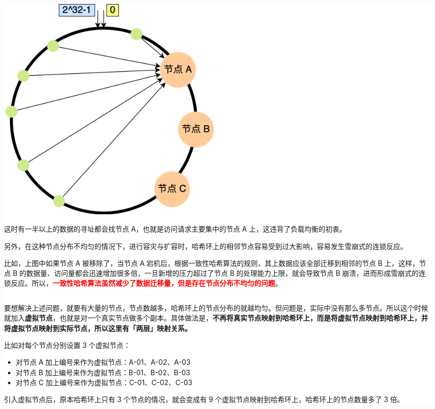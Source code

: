 <img src="assets/d528bae6fcec2357ba2eb8f324ad9fd5.png" alt="img" style="zoom:80%;" />

这时有一半以上的数据的寻址都会找节点 A，也就是访问请求主要集中的节点 A 上，这违背了负载均衡的初衷。

另外，在这种节点分布不均匀的情况下，进行容灾与扩容时，哈希环上的相邻节点容易受到过大影响，容易发生雪崩式的连锁反应。

比如，上图中如果节点 A 被移除了，当节点 A 宕机后，根据一致性哈希算法的规则，其上数据应该全部迁移到相邻的节点 B 上，这样，节点 B 的数据量、访问量都会迅速增加很多倍，一旦新增的压力超过了节点 B 的处理能力上限，就会导致节点 B 崩溃，进而形成雪崩式的连锁反应。所以，<font color=red>**一致性哈希算法虽然减少了数据迁移量，但是存在节点分布不均匀的问题**</font>。

## 

要想解决上述问题，就要有大量的节点，节点数越多，哈希环上的节点分布的就越均匀。但问题是，实际中没有那么多节点。所以这个时候就加入**虚拟节点**，也就是对一个真实节点做多个副本。具体做法是，**不再将真实节点映射到哈希环上，而是将虚拟节点映射到哈希环上，并将虚拟节点映射到实际节点，所以这里有「两层」映射关系。**

比如对每个节点分别设置 3 个虚拟节点：

- 对节点 A 加上编号来作为虚拟节点：A-01、A-02、A-03
- 对节点 B 加上编号来作为虚拟节点：B-01、B-02、B-03
- 对节点 C 加上编号来作为虚拟节点：C-01、C-02、C-03

引入虚拟节点后，原本哈希环上只有 3 个节点的情况，就会变成有 9 个虚拟节点映射到哈希环上，哈希环上的节点数量多了 3 倍。
